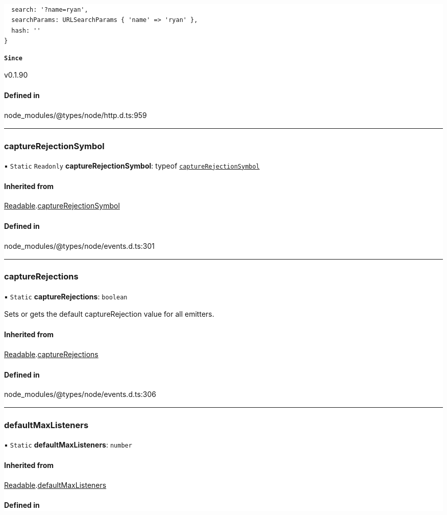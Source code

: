 ```console
  search: '?name=ryan',
  searchParams: URLSearchParams { 'name' => 'ryan' },
  hash: ''
}
```

**`Since`**

v0.1.90

#### Defined in

node_modules/@types/node/http.d.ts:959

___

### captureRejectionSymbol

▪ `Static` `Readonly` **captureRejectionSymbol**: typeof [`captureRejectionSymbol`](internal_.Socket.md#capturerejectionsymbol)

#### Inherited from

[Readable](internal_.Readable.md).[captureRejectionSymbol](internal_.Readable.md#capturerejectionsymbol)

#### Defined in

node_modules/@types/node/events.d.ts:301

___

### captureRejections

▪ `Static` **captureRejections**: `boolean`

Sets or gets the default captureRejection value for all emitters.

#### Inherited from

[Readable](internal_.Readable.md).[captureRejections](internal_.Readable.md#capturerejections)

#### Defined in

node_modules/@types/node/events.d.ts:306

___

### defaultMaxListeners

▪ `Static` **defaultMaxListeners**: `number`

#### Inherited from

[Readable](internal_.Readable.md).[defaultMaxListeners](internal_.Readable.md#defaultmaxlisteners)

#### Defined in
